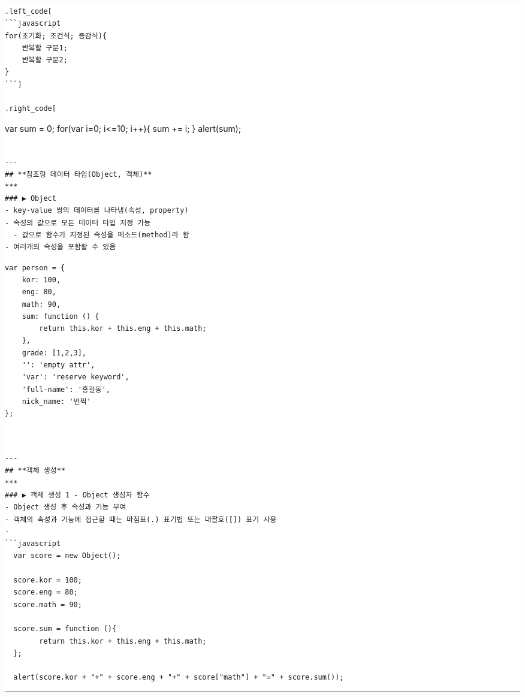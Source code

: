 ```]
.left_code[
```javascript
for(초기화; 조건식; 증감식){
    반복할 구문1;
    반복할 구문2;
}
```]

.right_code[
```
var sum = 0;
for(var i=0; i<=10; i++){
    sum += i;
}
alert(sum);
```]

---
## **참조형 데이터 타입(Object, 객체)**
***
### ▶ Object
- key-value 쌍의 데이터를 나타냄(속성, property)
- 속성의 값으로 모든 데이터 타입 지정 가능
  - 값으로 함수가 지정된 속성을 메소드(method)라 함
- 여러개의 속성을 포함할 수 있음
```
    var person = {
        kor: 100,
        eng: 80,
        math: 90,
        sum: function () {
            return this.kor + this.eng + this.math;
        },
        grade: [1,2,3],
        '': 'empty attr',
        'var': 'reserve keyword',
        'full-name': '홍길동',
        nick_name: '번쩍'
    };
```


---
## **객체 생성**
***
### ▶ 객체 생성 1 - Object 생성자 함수
- Object 생성 후 속성과 기능 부여
- 객체의 속성과 기능에 접근할 때는 마침표(.) 표기법 또는 대괄호([]) 표기 사용
- 
```javascript
  var score = new Object();                               
 
  score.kor = 100;
  score.eng = 80;
  score.math = 90;
 
  score.sum = function (){
        return this.kor + this.eng + this.math;
  };
 
  alert(score.kor + "+" + score.eng + "+" + score["math"] + "=" + score.sum());
```

---